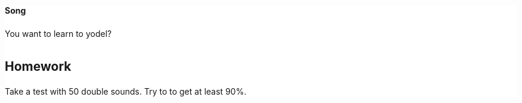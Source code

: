 <AudioPlayer src="/uploads/2021/04/9-26.mp3" />

#### Song

<iframe width="560" height="315" src="https://www.youtube.com/embed/bUkpE16b56g" title="YouTube video player" frameborder="0" allow="accelerometer; autoplay; clipboard-write; encrypted-media; gyroscope; picture-in-picture" allowfullscreen></iframe>

You want to learn to yodel?

<iframe width="560" height="315" src="https://www.youtube.com/embed/gSAMJmMoGA4" title="YouTube video player" frameborder="0" allow="accelerometer; autoplay; clipboard-write; encrypted-media; gyroscope; picture-in-picture" allowfullscreen></iframe>

## Homework

Take a test with 50 double sounds. Try to to get at least 90%.